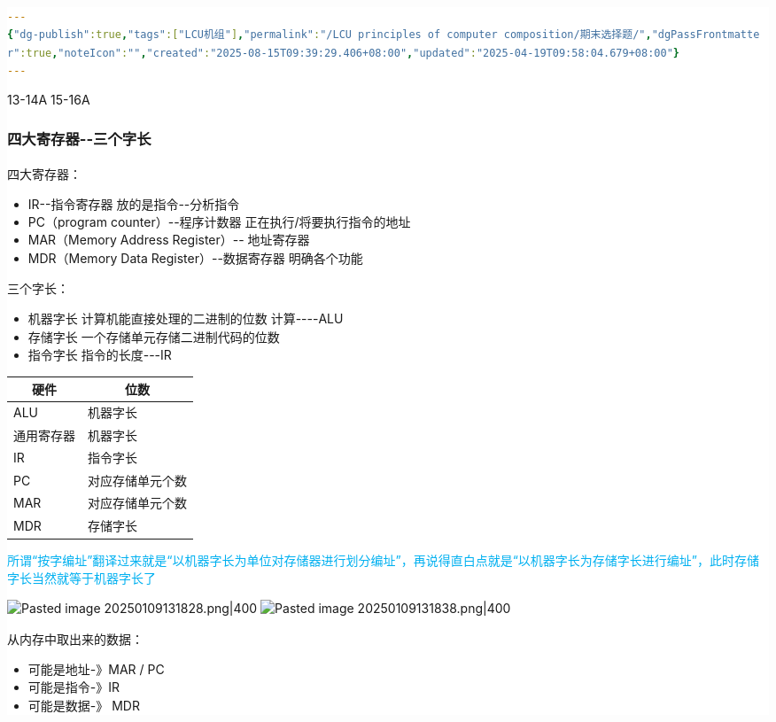 ```yaml
---
{"dg-publish":true,"tags":["LCU机组"],"permalink":"/LCU principles of computer composition/期末选择题/","dgPassFrontmatter":true,"noteIcon":"","created":"2025-08-15T09:39:29.406+08:00","updated":"2025-04-19T09:58:04.679+08:00"}
---
```



13-14A
15-16A

### 四大寄存器--三个字长
四大寄存器：
- IR--指令寄存器  放的是指令--分析指令
- PC（program counter）--程序计数器  正在执行/将要执行指令的地址
- MAR（Memory Address Register）-- 地址寄存器
- MDR（Memory Data Register）--数据寄存器
明确各个功能

三个字长：
- 机器字长
	计算机能直接处理的二进制的位数
	计算----ALU
- 存储字长
	一个存储单元存储二进制代码的位数
- 指令字长
	指令的长度---IR


|硬件|位数|
|---|---|
|ALU|机器字长|
|通用寄存器|机器字长|
|IR|指令字长|
|PC|对应存储单元个数|
|MAR|对应存储单元个数|
|MDR|存储字长|
<font color="#00b0f0">所谓“按字编址”翻译过来就是“以机器字长为单位对存储器进行划分编址”，再说得直白点就是“以机器字长为存储字长进行编址”，此时存储字长当然就等于机器字长了</font>

![Pasted image 20250109131828.png|400](/img/user/accessory/Pasted%20image%2020250109131828.png)
![Pasted image 20250109131838.png|400](/img/user/accessory/Pasted%20image%2020250109131838.png)

从内存中取出来的数据：
- 可能是地址-》MAR / PC
- 可能是指令-》IR
- 可能是数据-》 MDR
